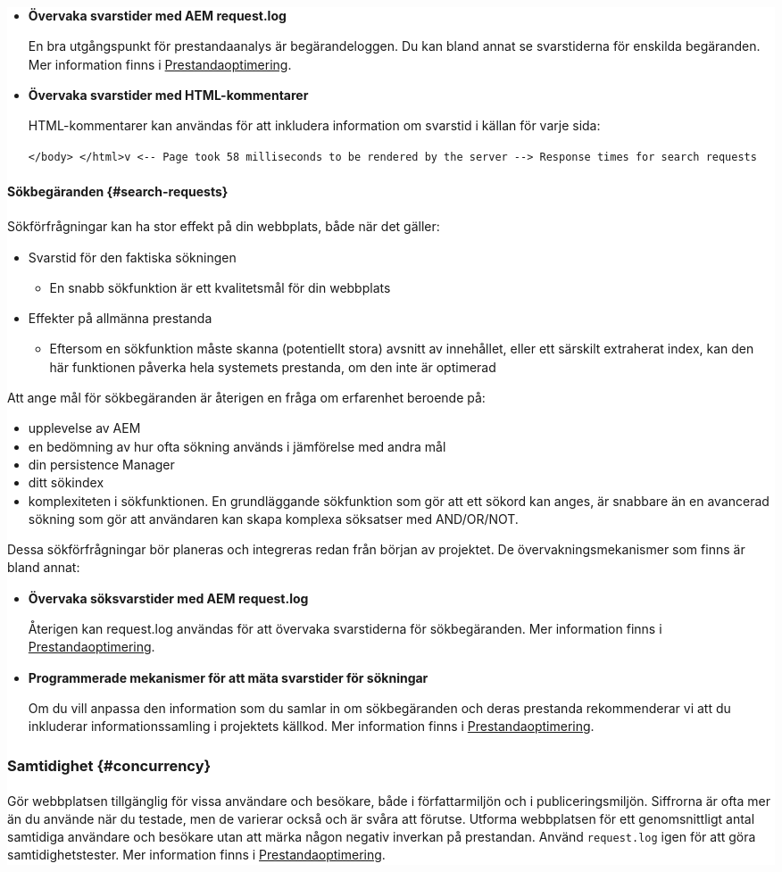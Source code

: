 * **Övervaka svarstider med AEM request.log**

  En bra utgångspunkt för prestandaanalys är begärandeloggen. Du kan bland annat se svarstiderna för enskilda begäranden. Mer information finns i [Prestandaoptimering](/help/sites-deploying/configuring-performance.md).

* **Övervaka svarstider med HTML-kommentarer**

  HTML-kommentarer kan användas för att inkludera information om svarstid i källan för varje sida:

  `</body> </html>v <-- Page took 58 milliseconds to be rendered by the server --> Response times for search requests`

#### Sökbegäranden {#search-requests}

Sökförfrågningar kan ha stor effekt på din webbplats, både när det gäller:

* Svarstid för den faktiska sökningen

   * En snabb sökfunktion är ett kvalitetsmål för din webbplats

* Effekter på allmänna prestanda

   * Eftersom en sökfunktion måste skanna (potentiellt stora) avsnitt av innehållet, eller ett särskilt extraherat index, kan den här funktionen påverka hela systemets prestanda, om den inte är optimerad

Att ange mål för sökbegäranden är återigen en fråga om erfarenhet beroende på:

* upplevelse av AEM
* en bedömning av hur ofta sökning används i jämförelse med andra mål
* din persistence Manager
* ditt sökindex
* komplexiteten i sökfunktionen. En grundläggande sökfunktion som gör att ett sökord kan anges, är snabbare än en avancerad sökning som gör att användaren kan skapa komplexa söksatser med AND/OR/NOT.

Dessa sökförfrågningar bör planeras och integreras redan från början av projektet. De övervakningsmekanismer som finns är bland annat:

* **Övervaka söksvarstider med AEM request.log**

  Återigen kan request.log användas för att övervaka svarstiderna för sökbegäranden. Mer information finns i [Prestandaoptimering](/help/sites-deploying/configuring-performance.md).

* **Programmerade mekanismer för att mäta svarstider för sökningar**

  Om du vill anpassa den information som du samlar in om sökbegäranden och deras prestanda rekommenderar vi att du inkluderar informationssamling i projektets källkod. Mer information finns i [Prestandaoptimering](/help/sites-deploying/configuring-performance.md).

### Samtidighet {#concurrency}

Gör webbplatsen tillgänglig för vissa användare och besökare, både i författarmiljön och i publiceringsmiljön. Siffrorna är ofta mer än du använde när du testade, men de varierar också och är svåra att förutse. Utforma webbplatsen för ett genomsnittligt antal samtidiga användare och besökare utan att märka någon negativ inverkan på prestandan. Använd `request.log` igen för att göra samtidighetstester. Mer information finns i [Prestandaoptimering](/help/sites-deploying/configuring-performance.md).
